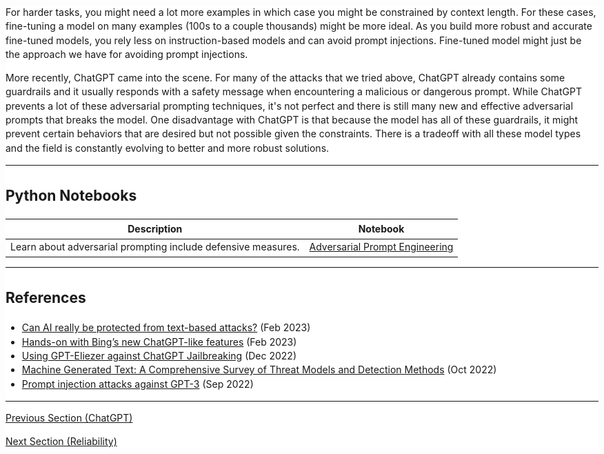 For harder tasks, you might need a lot more examples in which case you might be constrained by context length. For these cases, fine-tuning a model on many examples (100s to a couple thousands) might be more ideal. As you build more robust and accurate fine-tuned models, you rely less on instruction-based models and can avoid prompt injections. Fine-tuned model might just be the approach we have for avoiding prompt injections. 

More recently, ChatGPT came into the scene. For many of the attacks that we tried above, ChatGPT already contains some guardrails and it usually responds with a safety message when encountering a malicious or dangerous prompt. While ChatGPT prevents a lot of these adversarial prompting techniques, it's not perfect and there is still many new and effective adversarial prompts that breaks the model. One disadvantage with ChatGPT is that because the model has all of these guardrails, it might prevent certain behaviors that are desired but not possible given the constraints. There is a tradeoff with all these model types and the field is constantly evolving to better and more robust solutions.


---
## Python Notebooks

|Description|Notebook|
|--|--|
|Learn about adversarial prompting include defensive measures.|[Adversarial Prompt Engineering](../notebooks/pe-chatgpt-adversarial.ipynb)|


---

## References

- [Can AI really be protected from text-based attacks?](https://techcrunch.com/2023/02/24/can-language-models-really-be-protected-from-text-based-attacks/) (Feb 2023)
- [Hands-on with Bing’s new ChatGPT-like features](https://techcrunch.com/2023/02/08/hands-on-with-the-new-bing/) (Feb 2023)
- [Using GPT-Eliezer against ChatGPT Jailbreaking](https://www.alignmentforum.org/posts/pNcFYZnPdXyL2RfgA/using-gpt-eliezer-against-chatgpt-jailbreaking) (Dec 2022)
- [Machine Generated Text: A Comprehensive Survey of Threat Models and Detection Methods](https://arxiv.org/abs/2210.07321) (Oct 2022)
- [Prompt injection attacks against GPT-3](https://simonwillison.net/2022/Sep/12/prompt-injection/) (Sep 2022)

---
[Previous Section (ChatGPT)](./prompts-chatgpt.md)

[Next Section (Reliability)](./prompts-reliability.md)
